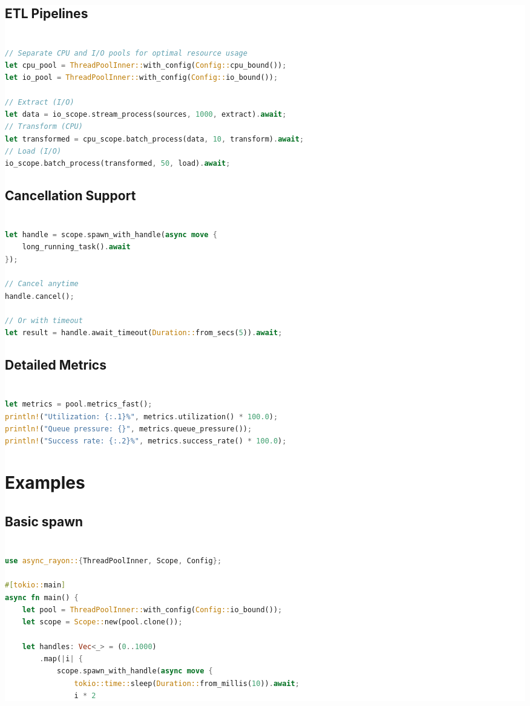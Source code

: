 
## ETL Pipelines

```rust

// Separate CPU and I/O pools for optimal resource usage
let cpu_pool = ThreadPoolInner::with_config(Config::cpu_bound());
let io_pool = ThreadPoolInner::with_config(Config::io_bound());

// Extract (I/O)
let data = io_scope.stream_process(sources, 1000, extract).await;
// Transform (CPU)
let transformed = cpu_scope.batch_process(data, 10, transform).await;
// Load (I/O)
io_scope.batch_process(transformed, 50, load).await;

```

## Cancellation Support

```rust

let handle = scope.spawn_with_handle(async move {
    long_running_task().await
});

// Cancel anytime
handle.cancel();

// Or with timeout
let result = handle.await_timeout(Duration::from_secs(5)).await;

```

## Detailed Metrics

```rust

let metrics = pool.metrics_fast();
println!("Utilization: {:.1}%", metrics.utilization() * 100.0);
println!("Queue pressure: {}", metrics.queue_pressure());
println!("Success rate: {:.2}%", metrics.success_rate() * 100.0);

```

# Examples

## Basic spawn

```rust

use async_rayon::{ThreadPoolInner, Scope, Config};

#[tokio::main]
async fn main() {
    let pool = ThreadPoolInner::with_config(Config::io_bound());
    let scope = Scope::new(pool.clone());

    let handles: Vec<_> = (0..1000)
        .map(|i| {
            scope.spawn_with_handle(async move {
                tokio::time::sleep(Duration::from_millis(10)).await;
                i * 2
```